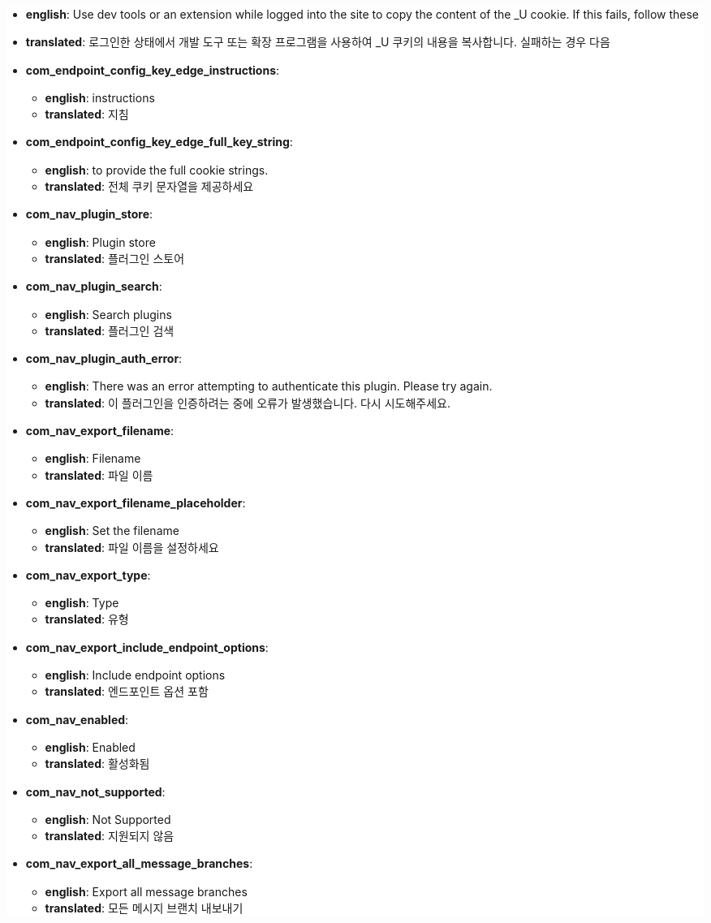   - **english**: Use dev tools or an extension while logged into the site to copy the content of the \_U cookie. If this fails, follow these
  - **translated**: 로그인한 상태에서 개발 도구 또는 확장 프로그램을 사용하여 \_U 쿠키의 내용을 복사합니다. 실패하는 경우 다음

- **com_endpoint_config_key_edge_instructions**:

  - **english**: instructions
  - **translated**: 지침

- **com_endpoint_config_key_edge_full_key_string**:

  - **english**: to provide the full cookie strings.
  - **translated**: 전체 쿠키 문자열을 제공하세요

- **com_nav_plugin_store**:

  - **english**: Plugin store
  - **translated**: 플러그인 스토어

- **com_nav_plugin_search**:

  - **english**: Search plugins
  - **translated**: 플러그인 검색

- **com_nav_plugin_auth_error**:

  - **english**: There was an error attempting to authenticate this plugin. Please try again.
  - **translated**: 이 플러그인을 인증하려는 중에 오류가 발생했습니다. 다시 시도해주세요.

- **com_nav_export_filename**:

  - **english**: Filename
  - **translated**: 파일 이름

- **com_nav_export_filename_placeholder**:

  - **english**: Set the filename
  - **translated**: 파일 이름을 설정하세요

- **com_nav_export_type**:

  - **english**: Type
  - **translated**: 유형

- **com_nav_export_include_endpoint_options**:

  - **english**: Include endpoint options
  - **translated**: 엔드포인트 옵션 포함

- **com_nav_enabled**:

  - **english**: Enabled
  - **translated**: 활성화됨

- **com_nav_not_supported**:

  - **english**: Not Supported
  - **translated**: 지원되지 않음

- **com_nav_export_all_message_branches**:

  - **english**: Export all message branches
  - **translated**: 모든 메시지 브랜치 내보내기
